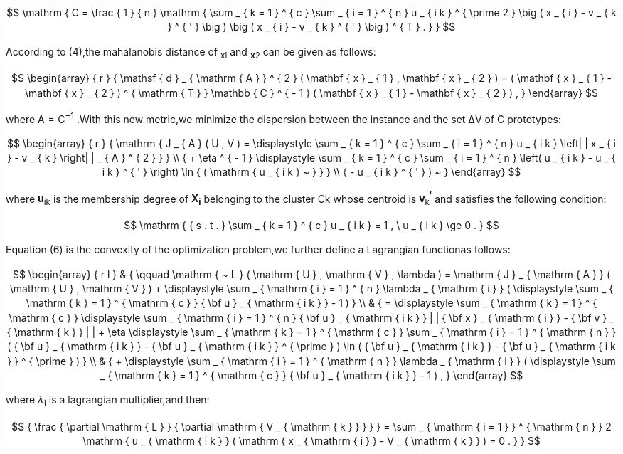 $$
\mathrm { C = \frac { 1 } { n } \mathrm { \sum _ { k = 1 } ^ { c } \sum _ { i = 1 } ^ { n } u _ { i k } ^ { \prime 2 } \big ( x _ { i } - v _ { k } ^ { ' } \big ) \big ( x _ { i } - v _ { k } ^ { ' } \big ) ^ { T } . } }
$$

According to (4),the mahalanobis distance of $_ \mathrm { x l }$ and $_ { \mathbf { x } 2 }$ can be given as follows:

$$
\begin{array} { r } { \mathsf { d } _ { \mathrm { A } } ^ { 2 } ( \mathbf { x } _ { 1 } , \mathbf { x } _ { 2 } ) = ( \mathbf { x } _ { 1 } - \mathbf { x } _ { 2 } ) ^ { \mathrm { T } } \mathbb { C } ^ { - 1 } ( \mathbf { x } _ { 1 } - \mathbf { x } _ { 2 } ) , } \end{array}
$$

where $\mathsf { A } = \mathsf { C } ^ { - 1 }$ .With this new metric,we minimize the dispersion between the instance and the set $\mathrm { \Delta V }$ of $\mathrm { C }$ prototypes:

$$
\begin{array} { r } { \mathrm { J _ { A } ( U , V ) = \displaystyle \sum _ { k = 1 } ^ { c } \sum _ { i = 1 } ^ { n } u _ { i k } \left| | x _ { i } - v _ { k } \right| | _ { A } ^ { 2 } } } \\ { + \eta ^ { - 1 } \displaystyle \sum _ { k = 1 } ^ { c } \sum _ { i = 1 } ^ { n } \left( u _ { i k } - u _ { i k } ^ { ' } \right) \ln { ( \mathrm { u _ { i k } ~ } } } \\ { - u _ { i k } ^ { ' } ) ~ } \end{array}
$$

where $\mathbf { u } _ { \mathrm { i k } }$ is the membership degree of $\mathbf { X _ { i } }$ belonging to the cluster $\mathrm { C k }$ whose centroid is $\mathbf { v _ { \mathrm { k } } ^ { \prime } }$ and satisfies the following condition:

$$
\mathrm { { s . t . } \sum _ { k = 1 } ^ { c } u _ { i k } = 1 , \ u _ { i k } \ge 0 . }
$$

Equation (6) is the convexity of the optimization problem,we further define a Lagrangian functionas follows:

$$
\begin{array} { r l } & { \qquad \mathrm { ~ L } ( \mathrm { U } , \mathrm { V } , \lambda ) = \mathrm { J } _ { \mathrm { A } } ( \mathrm { U } , \mathrm { V } ) + \displaystyle \sum _ { \mathrm { i } = 1 } ^ { n } \lambda _ { \mathrm { i } } ( \displaystyle \sum _ { \mathrm { k } = 1 } ^ { \mathrm { c } } { \bf u } _ { \mathrm { i k } } - 1 ) } \\ & { = \displaystyle \sum _ { \mathrm { k } = 1 } ^ { \mathrm { c } } \displaystyle \sum _ { \mathrm { i } = 1 } ^ { n } { \bf u } _ { \mathrm { i k } } | | { \bf x } _ { \mathrm { i } } - { \bf v } _ { \mathrm { k } } | | + \eta \displaystyle \sum _ { \mathrm { k } = 1 } ^ { \mathrm { c } } \sum _ { \mathrm { i } = 1 } ^ { \mathrm { n } } ( { \bf u } _ { \mathrm { i k } } - { \bf u } _ { \mathrm { i k } } ^ { \prime } ) \ln ( { \bf u } _ { \mathrm { i k } } - { \bf u } _ { \mathrm { i k } } ^ { \prime } )  } \\ & {  + \displaystyle \sum _ { \mathrm { i } = 1 } ^ { \mathrm { n } } \lambda _ { \mathrm { i } } ( \displaystyle \sum _ { \mathrm { k } = 1 } ^ { \mathrm { c } } { \bf u } _ { \mathrm { i k } } - 1 ) , } \end{array}
$$

where $\lambda _ { \mathrm { i } }$ is a lagrangian multiplier,and then:

$$
{ \frac { \partial \mathrm { L } } { \partial \mathrm { V _ { \mathrm { k } } } } } = \sum _ { \mathrm { i = 1 } } ^ { \mathrm { n } } 2 \mathrm { u _ { \mathrm { i k } } ( \mathrm { x _ { \mathrm { i } } - V _ { \mathrm { k } } ) = 0 . } }
$$
